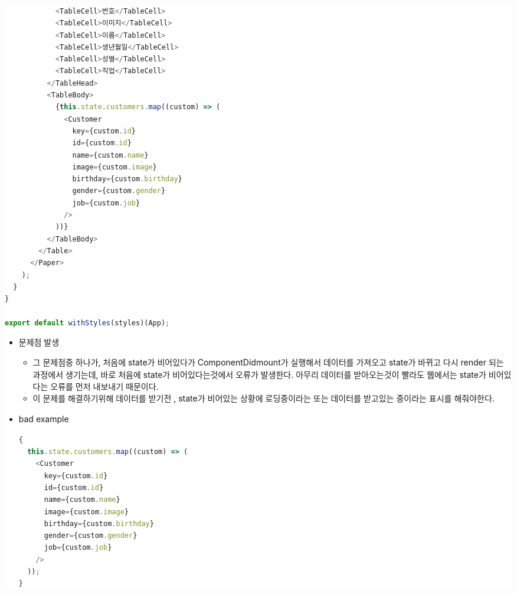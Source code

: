 ```js
            <TableCell>번호</TableCell>
            <TableCell>이미지</TableCell>
            <TableCell>이름</TableCell>
            <TableCell>생년월일</TableCell>
            <TableCell>성별</TableCell>
            <TableCell>직업</TableCell>
          </TableHead>
          <TableBody>
            {this.state.customers.map((custom) => (
              <Customer
                key={custom.id}
                id={custom.id}
                name={custom.name}
                image={custom.image}
                birthday={custom.birthday}
                gender={custom.gender}
                job={custom.job}
              />
            ))}
          </TableBody>
        </Table>
      </Paper>
    );
  }
}

export default withStyles(styles)(App);
```

- 문제점 발생

  - 그 문제점중 하나가, 처음에 state가 비어있다가 ComponentDidmount가 실행해서 데이터를 가져오고 state가 바뀌고 다시 render 되는 과정에서 생기는데, 바로 처음에 state가 비어있다는것에서 오류가 발생한다. 아무리 데이터를 받아오는것이 빨라도 웹에서는 state가 비어있다는 오류를 먼저 내보내기 때문이다.

  * 이 문제를 해결하기위해 데이터를 받기전 , state가 비어있는 상황에 로딩중이라는 또는 데이터를 받고있는 중이라는 표시를 해줘야한다.

* bad example

  ```js
  {
    this.state.customers.map((custom) => (
      <Customer
        key={custom.id}
        id={custom.id}
        name={custom.name}
        image={custom.image}
        birthday={custom.birthday}
        gender={custom.gender}
        job={custom.job}
      />
    ));
  }
  ```

